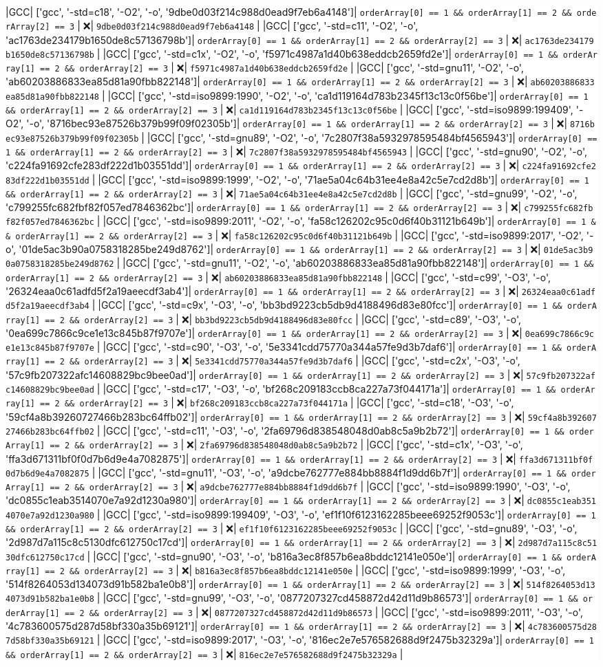 |GCC| ['gcc', '-std=c18', '-O2', '-o', '9dbe0d03f214c988d0ead9f7eb6a4148']| `orderArray[0] == 1 && orderArray[1] == 2 && orderArray[2] == 3` | ❌️| `9dbe0d03f214c988d0ead9f7eb6a4148` |
|GCC| ['gcc', '-std=c11', '-O2', '-o', 'ac1763de234179b1650de8c57136798b']| `orderArray[0] == 1 && orderArray[1] == 2 && orderArray[2] == 3` | ❌️| `ac1763de234179b1650de8c57136798b` |
|GCC| ['gcc', '-std=c1x', '-O2', '-o', 'f5971c4987a1d40b638eddcb2659fd2e']| `orderArray[0] == 1 && orderArray[1] == 2 && orderArray[2] == 3` | ❌️| `f5971c4987a1d40b638eddcb2659fd2e` |
|GCC| ['gcc', '-std=gnu11', '-O2', '-o', 'ab60203886833ea85d81a90fbb822148']| `orderArray[0] == 1 && orderArray[1] == 2 && orderArray[2] == 3` | ❌️| `ab60203886833ea85d81a90fbb822148` |
|GCC| ['gcc', '-std=iso9899:1990', '-O2', '-o', 'ca1d119164d783b2345f13c13c0f56be']| `orderArray[0] == 1 && orderArray[1] == 2 && orderArray[2] == 3` | ❌️| `ca1d119164d783b2345f13c13c0f56be` |
|GCC| ['gcc', '-std=iso9899:199409', '-O2', '-o', '8716bec93e87526b379b99f09f02305b']| `orderArray[0] == 1 && orderArray[1] == 2 && orderArray[2] == 3` | ❌️| `8716bec93e87526b379b99f09f02305b` |
|GCC| ['gcc', '-std=gnu89', '-O2', '-o', '7c2807f38a5932978595484bf4565943']| `orderArray[0] == 1 && orderArray[1] == 2 && orderArray[2] == 3` | ❌️| `7c2807f38a5932978595484bf4565943` |
|GCC| ['gcc', '-std=gnu90', '-O2', '-o', 'c224fa91692cfe283df222d1b03551dd']| `orderArray[0] == 1 && orderArray[1] == 2 && orderArray[2] == 3` | ❌️| `c224fa91692cfe283df222d1b03551dd` |
|GCC| ['gcc', '-std=iso9899:1999', '-O2', '-o', '71ae5a04c64b31ee4e8a42c5e7cd2d8b']| `orderArray[0] == 1 && orderArray[1] == 2 && orderArray[2] == 3` | ❌️| `71ae5a04c64b31ee4e8a42c5e7cd2d8b` |
|GCC| ['gcc', '-std=gnu99', '-O2', '-o', 'c799255fc682fbf82f057ed7846362bc']| `orderArray[0] == 1 && orderArray[1] == 2 && orderArray[2] == 3` | ❌️| `c799255fc682fbf82f057ed7846362bc` |
|GCC| ['gcc', '-std=iso9899:2011', '-O2', '-o', 'fa58c126202c95c0d6f40b31121b649b']| `orderArray[0] == 1 && orderArray[1] == 2 && orderArray[2] == 3` | ❌️| `fa58c126202c95c0d6f40b31121b649b` |
|GCC| ['gcc', '-std=iso9899:2017', '-O2', '-o', '01de5ac3b90a0758318285be249d8762']| `orderArray[0] == 1 && orderArray[1] == 2 && orderArray[2] == 3` | ❌️| `01de5ac3b90a0758318285be249d8762` |
|GCC| ['gcc', '-std=gnu11', '-O2', '-o', 'ab60203886833ea85d81a90fbb822148']| `orderArray[0] == 1 && orderArray[1] == 2 && orderArray[2] == 3` | ❌️| `ab60203886833ea85d81a90fbb822148` |
|GCC| ['gcc', '-std=c99', '-O3', '-o', '26324eaa0c61adfd5f2a19aeecdf3ab4']| `orderArray[0] == 1 && orderArray[1] == 2 && orderArray[2] == 3` | ❌️| `26324eaa0c61adfd5f2a19aeecdf3ab4` |
|GCC| ['gcc', '-std=c9x', '-O3', '-o', 'bb3bd9223cb5db9d4188496d83e80fcc']| `orderArray[0] == 1 && orderArray[1] == 2 && orderArray[2] == 3` | ❌️| `bb3bd9223cb5db9d4188496d83e80fcc` |
|GCC| ['gcc', '-std=c89', '-O3', '-o', '0ea699c7866c9ce1e13c845b87f9707e']| `orderArray[0] == 1 && orderArray[1] == 2 && orderArray[2] == 3` | ❌️| `0ea699c7866c9ce1e13c845b87f9707e` |
|GCC| ['gcc', '-std=c90', '-O3', '-o', '5e3341cdd75770a344a57fe9d3b7daf6']| `orderArray[0] == 1 && orderArray[1] == 2 && orderArray[2] == 3` | ❌️| `5e3341cdd75770a344a57fe9d3b7daf6` |
|GCC| ['gcc', '-std=c2x', '-O3', '-o', '57c9fb207322afc14608829bc9bee0ad']| `orderArray[0] == 1 && orderArray[1] == 2 && orderArray[2] == 3` | ❌️| `57c9fb207322afc14608829bc9bee0ad` |
|GCC| ['gcc', '-std=c17', '-O3', '-o', 'bf268c209183ccb8ca227a73f044171a']| `orderArray[0] == 1 && orderArray[1] == 2 && orderArray[2] == 3` | ❌️| `bf268c209183ccb8ca227a73f044171a` |
|GCC| ['gcc', '-std=c18', '-O3', '-o', '59cf4a8b39260727466b283bc64ffb02']| `orderArray[0] == 1 && orderArray[1] == 2 && orderArray[2] == 3` | ❌️| `59cf4a8b39260727466b283bc64ffb02` |
|GCC| ['gcc', '-std=c11', '-O3', '-o', '2fa69796d838548048d0ab8c5a9b2b72']| `orderArray[0] == 1 && orderArray[1] == 2 && orderArray[2] == 3` | ❌️| `2fa69796d838548048d0ab8c5a9b2b72` |
|GCC| ['gcc', '-std=c1x', '-O3', '-o', 'ffa3d671311bf0f0d7b6d9e4a7082875']| `orderArray[0] == 1 && orderArray[1] == 2 && orderArray[2] == 3` | ❌️| `ffa3d671311bf0f0d7b6d9e4a7082875` |
|GCC| ['gcc', '-std=gnu11', '-O3', '-o', 'a9dcbe762777e884bb8884f1d9dd6b7f']| `orderArray[0] == 1 && orderArray[1] == 2 && orderArray[2] == 3` | ❌️| `a9dcbe762777e884bb8884f1d9dd6b7f` |
|GCC| ['gcc', '-std=iso9899:1990', '-O3', '-o', 'dc0855c1eab3514070e7a92d1230a980']| `orderArray[0] == 1 && orderArray[1] == 2 && orderArray[2] == 3` | ❌️| `dc0855c1eab3514070e7a92d1230a980` |
|GCC| ['gcc', '-std=iso9899:199409', '-O3', '-o', 'ef1f10f6123162285beee69252f9053c']| `orderArray[0] == 1 && orderArray[1] == 2 && orderArray[2] == 3` | ❌️| `ef1f10f6123162285beee69252f9053c` |
|GCC| ['gcc', '-std=gnu89', '-O3', '-o', '2d987d7a115c8c5130dfc612750c17cd']| `orderArray[0] == 1 && orderArray[1] == 2 && orderArray[2] == 3` | ❌️| `2d987d7a115c8c5130dfc612750c17cd` |
|GCC| ['gcc', '-std=gnu90', '-O3', '-o', 'b816a3ec8f857b6ea8bddc12141e050e']| `orderArray[0] == 1 && orderArray[1] == 2 && orderArray[2] == 3` | ❌️| `b816a3ec8f857b6ea8bddc12141e050e` |
|GCC| ['gcc', '-std=iso9899:1999', '-O3', '-o', '514f8264053d134073d91b582ba1e0b8']| `orderArray[0] == 1 && orderArray[1] == 2 && orderArray[2] == 3` | ❌️| `514f8264053d134073d91b582ba1e0b8` |
|GCC| ['gcc', '-std=gnu99', '-O3', '-o', '0877207327cd458872d42d11d9b86573']| `orderArray[0] == 1 && orderArray[1] == 2 && orderArray[2] == 3` | ❌️| `0877207327cd458872d42d11d9b86573` |
|GCC| ['gcc', '-std=iso9899:2011', '-O3', '-o', '4c783600575d287d58bf330a35b69121']| `orderArray[0] == 1 && orderArray[1] == 2 && orderArray[2] == 3` | ❌️| `4c783600575d287d58bf330a35b69121` |
|GCC| ['gcc', '-std=iso9899:2017', '-O3', '-o', '816ec2e7e576582688d9f2475b32329a']| `orderArray[0] == 1 && orderArray[1] == 2 && orderArray[2] == 3` | ❌️| `816ec2e7e576582688d9f2475b32329a` |